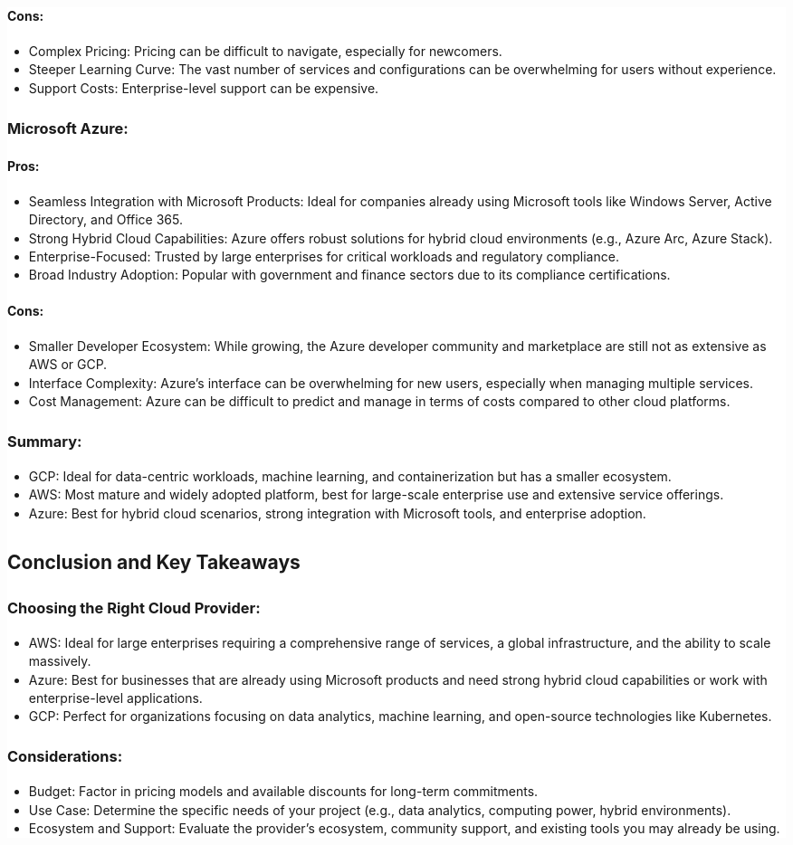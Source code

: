 #### Cons:

- Complex Pricing: Pricing can be difficult to navigate, especially for newcomers.
- Steeper Learning Curve: The vast number of services and configurations can be overwhelming for users without experience.
- Support Costs: Enterprise-level support can be expensive.

### Microsoft Azure:

#### Pros:

- Seamless Integration with Microsoft Products: Ideal for companies already using Microsoft tools like Windows Server, Active Directory, and Office 365.
- Strong Hybrid Cloud Capabilities: Azure offers robust solutions for hybrid cloud environments (e.g., Azure Arc, Azure Stack).
- Enterprise-Focused: Trusted by large enterprises for critical workloads and regulatory compliance.
- Broad Industry Adoption: Popular with government and finance sectors due to its compliance certifications.

#### Cons:

- Smaller Developer Ecosystem: While growing, the Azure developer community and marketplace are still not as extensive as AWS or GCP.
- Interface Complexity: Azure’s interface can be overwhelming for new users, especially when managing multiple services.
- Cost Management: Azure can be difficult to predict and manage in terms of costs compared to other cloud platforms.

### Summary:

- GCP: Ideal for data-centric workloads, machine learning, and containerization but has a smaller ecosystem.
- AWS: Most mature and widely adopted platform, best for large-scale enterprise use and extensive service offerings.
- Azure: Best for hybrid cloud scenarios, strong integration with Microsoft tools, and enterprise adoption.

## Conclusion and Key Takeaways

### Choosing the Right Cloud Provider:

- AWS: Ideal for large enterprises requiring a comprehensive range of services, a global infrastructure, and the ability to scale massively.
- Azure: Best for businesses that are already using Microsoft products and need strong hybrid cloud capabilities or work with enterprise-level applications.
- GCP: Perfect for organizations focusing on data analytics, machine learning, and open-source technologies like Kubernetes.

### Considerations:

- Budget: Factor in pricing models and available discounts for long-term commitments.
- Use Case: Determine the specific needs of your project (e.g., data analytics, computing power, hybrid environments).
- Ecosystem and Support: Evaluate the provider’s ecosystem, community support, and existing tools you may already be using.
